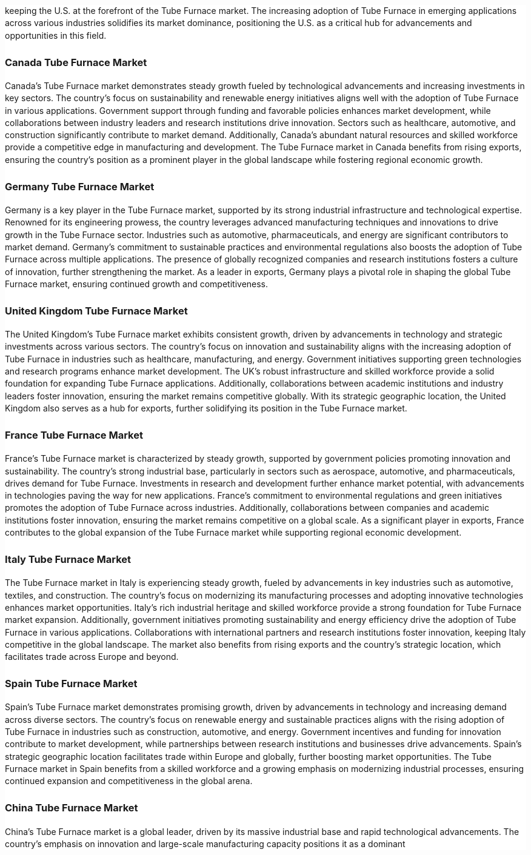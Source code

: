 keeping the U.S. at the forefront of the Tube Furnace market. The increasing adoption of Tube Furnace in emerging applications across various industries solidifies its market dominance, positioning the U.S. as a critical hub for advancements and opportunities in this field.</p><h3>Canada Tube Furnace Market</h3><p>Canada&rsquo;s Tube Furnace market demonstrates steady growth fueled by technological advancements and increasing investments in key sectors. The country&rsquo;s focus on sustainability and renewable energy initiatives aligns well with the adoption of Tube Furnace in various applications. Government support through funding and favorable policies enhances market development, while collaborations between industry leaders and research institutions drive innovation. Sectors such as healthcare, automotive, and construction significantly contribute to market demand. Additionally, Canada&rsquo;s abundant natural resources and skilled workforce provide a competitive edge in manufacturing and development. The Tube Furnace market in Canada benefits from rising exports, ensuring the country&rsquo;s position as a prominent player in the global landscape while fostering regional economic growth.</p><h3>Germany Tube Furnace Market</h3><p>Germany is a key player in the Tube Furnace market, supported by its strong industrial infrastructure and technological expertise. Renowned for its engineering prowess, the country leverages advanced manufacturing techniques and innovations to drive growth in the Tube Furnace sector. Industries such as automotive, pharmaceuticals, and energy are significant contributors to market demand. Germany&rsquo;s commitment to sustainable practices and environmental regulations also boosts the adoption of Tube Furnace across multiple applications. The presence of globally recognized companies and research institutions fosters a culture of innovation, further strengthening the market. As a leader in exports, Germany plays a pivotal role in shaping the global Tube Furnace market, ensuring continued growth and competitiveness.</p><h3>United Kingdom Tube Furnace Market</h3><p>The United Kingdom&rsquo;s Tube Furnace market exhibits consistent growth, driven by advancements in technology and strategic investments across various sectors. The country&rsquo;s focus on innovation and sustainability aligns with the increasing adoption of Tube Furnace in industries such as healthcare, manufacturing, and energy. Government initiatives supporting green technologies and research programs enhance market development. The UK&rsquo;s robust infrastructure and skilled workforce provide a solid foundation for expanding Tube Furnace applications. Additionally, collaborations between academic institutions and industry leaders foster innovation, ensuring the market remains competitive globally. With its strategic geographic location, the United Kingdom also serves as a hub for exports, further solidifying its position in the Tube Furnace market.</p><h3>France Tube Furnace Market</h3><p>France&rsquo;s Tube Furnace market is characterized by steady growth, supported by government policies promoting innovation and sustainability. The country&rsquo;s strong industrial base, particularly in sectors such as aerospace, automotive, and pharmaceuticals, drives demand for Tube Furnace. Investments in research and development further enhance market potential, with advancements in technologies paving the way for new applications. France&rsquo;s commitment to environmental regulations and green initiatives promotes the adoption of Tube Furnace across industries. Additionally, collaborations between companies and academic institutions foster innovation, ensuring the market remains competitive on a global scale. As a significant player in exports, France contributes to the global expansion of the Tube Furnace market while supporting regional economic development.</p><h3>Italy Tube Furnace Market</h3><p>The Tube Furnace market in Italy is experiencing steady growth, fueled by advancements in key industries such as automotive, textiles, and construction. The country&rsquo;s focus on modernizing its manufacturing processes and adopting innovative technologies enhances market opportunities. Italy&rsquo;s rich industrial heritage and skilled workforce provide a strong foundation for Tube Furnace market expansion. Additionally, government initiatives promoting sustainability and energy efficiency drive the adoption of Tube Furnace in various applications. Collaborations with international partners and research institutions foster innovation, keeping Italy competitive in the global landscape. The market also benefits from rising exports and the country&rsquo;s strategic location, which facilitates trade across Europe and beyond.</p><h3>Spain Tube Furnace Market</h3><p>Spain&rsquo;s Tube Furnace market demonstrates promising growth, driven by advancements in technology and increasing demand across diverse sectors. The country&rsquo;s focus on renewable energy and sustainable practices aligns with the rising adoption of Tube Furnace in industries such as construction, automotive, and energy. Government incentives and funding for innovation contribute to market development, while partnerships between research institutions and businesses drive advancements. Spain&rsquo;s strategic geographic location facilitates trade within Europe and globally, further boosting market opportunities. The Tube Furnace market in Spain benefits from a skilled workforce and a growing emphasis on modernizing industrial processes, ensuring continued expansion and competitiveness in the global arena.</p><h3>China Tube Furnace Market</h3><p>China&rsquo;s Tube Furnace market is a global leader, driven by its massive industrial base and rapid technological advancements. The country&rsquo;s emphasis on innovation and large-scale manufacturing capacity positions it as a dominant